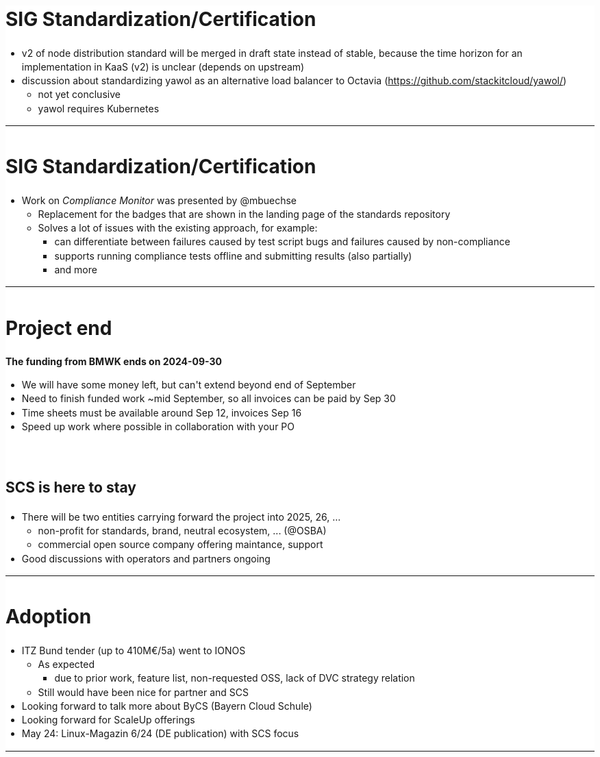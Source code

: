 # SIG Standardization/Certification

- v2 of node distribution standard will be merged in draft state instead of stable, because the time horizon for an implementation in KaaS (v2) is unclear (depends on upstream)
- discussion about standardizing yawol as an alternative load balancer to Octavia (https://github.com/stackitcloud/yawol/)
  - not yet conclusive
  - yawol requires Kubernetes

----

# SIG Standardization/Certification

- Work on *Compliance Monitor* was presented by @mbuechse
  - Replacement for the badges that are shown in the landing page of the standards repository
  - Solves a lot of issues with the existing approach, for example:
    - can differentiate between failures caused by test script bugs and failures caused by non-compliance
    - supports running compliance tests offline and submitting results (also partially)
    - and more

---

# Project end

**The funding from BMWK ends on 2024-09-30**
* We will have some money left, but can't extend beyond end of September
* Need to finish funded work ~mid September, so all invoices can be paid by Sep 30
* Time sheets must be available around Sep 12, invoices Sep 16
* Speed up work where possible in collaboration with your PO
<br/>

## SCS is here to stay
* There will be two entities carrying forward the project into 2025, 26, ...
    * non-profit for standards, brand, neutral ecosystem, ... (@OSBA)
    * commercial open source company offering maintance, support
* Good discussions with operators and partners ongoing

---

# Adoption
* ITZ Bund tender (up to 410M€/5a) went to IONOS
    * As expected
        * due to prior work, feature list, non-requested OSS, lack of DVC strategy relation
    * Still would have been nice for partner and SCS
* Looking forward to talk more about ByCS (Bayern Cloud Schule)
* Looking forward for ScaleUp offerings
* May 24: Linux-Magazin 6/24 (DE publication) with SCS focus

---